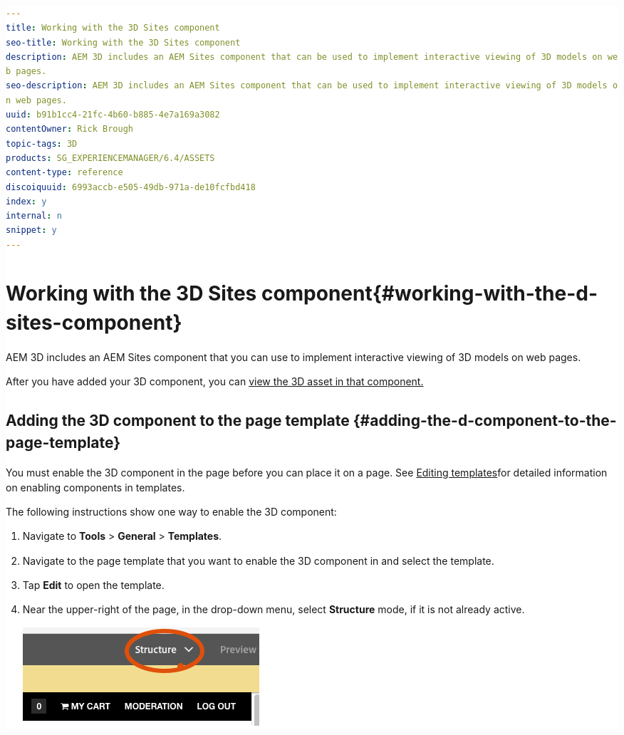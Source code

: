 ```yaml
---
title: Working with the 3D Sites component
seo-title: Working with the 3D Sites component
description: AEM 3D includes an AEM Sites component that can be used to implement interactive viewing of 3D models on web pages.
seo-description: AEM 3D includes an AEM Sites component that can be used to implement interactive viewing of 3D models on web pages.
uuid: b91b1cc4-21fc-4b60-b885-4e7a169a3082
contentOwner: Rick Brough
topic-tags: 3D
products: SG_EXPERIENCEMANAGER/6.4/ASSETS
content-type: reference
discoiquuid: 6993accb-e505-49db-971a-de10fcfbd418
index: y
internal: n
snippet: y
---
```


# Working with the 3D Sites component{#working-with-the-d-sites-component}

AEM 3D includes an AEM Sites component that you can use to implement interactive viewing of 3D models on web pages.

After you have added your 3D component, you can [view the 3D asset in that component.](../../assets/using/viewing-3d-assets.md)

## Adding the 3D component to the page template {#adding-the-d-component-to-the-page-template}

You must enable the 3D component in the page before you can place it on a page. See [Editing templates](../../sites/authoring/using/templates.md#editingatemplatelayoutauthor)for detailed information on enabling components in templates.

The following instructions show one way to enable the 3D component:

1. Navigate to **Tools** &gt; **General** &gt; **Templates**.  

1. Navigate to the page template that you want to enable the 3D component in and select the template.  

1. Tap **Edit** to open the template.
1. Near the upper-right of the page, in the drop-down menu, select **Structure** mode, if it is not already active.

   ![](assets/image2017-11-14_15-33-57.png)
